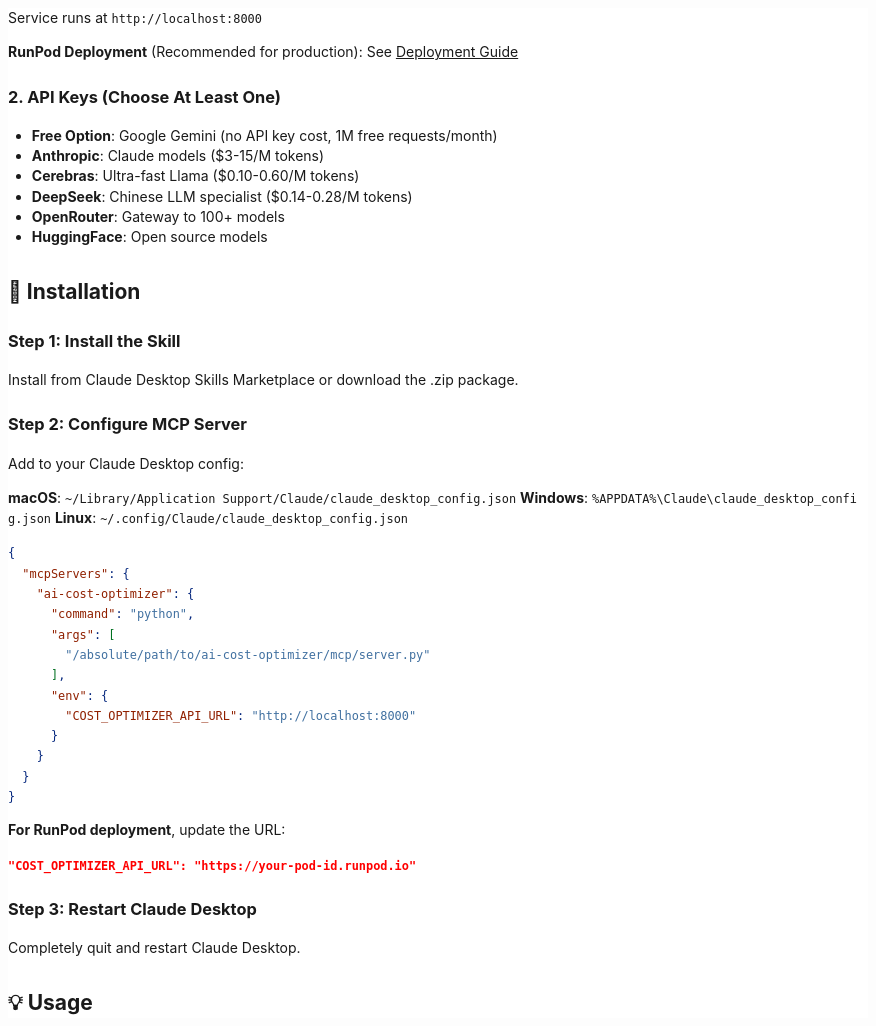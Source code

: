 Service runs at `http://localhost:8000`

**RunPod Deployment** (Recommended for production):
See [Deployment Guide](https://github.com/yourusername/ai-cost-optimizer/blob/main/DEPLOYMENT.md)

### 2. API Keys (Choose At Least One)

- **Free Option**: Google Gemini (no API key cost, 1M free requests/month)
- **Anthropic**: Claude models ($3-15/M tokens)
- **Cerebras**: Ultra-fast Llama ($0.10-0.60/M tokens)
- **DeepSeek**: Chinese LLM specialist ($0.14-0.28/M tokens)
- **OpenRouter**: Gateway to 100+ models
- **HuggingFace**: Open source models

## 🚀 Installation

### Step 1: Install the Skill

Install from Claude Desktop Skills Marketplace or download the .zip package.

### Step 2: Configure MCP Server

Add to your Claude Desktop config:

**macOS**: `~/Library/Application Support/Claude/claude_desktop_config.json`
**Windows**: `%APPDATA%\Claude\claude_desktop_config.json`
**Linux**: `~/.config/Claude/claude_desktop_config.json`

```json
{
  "mcpServers": {
    "ai-cost-optimizer": {
      "command": "python",
      "args": [
        "/absolute/path/to/ai-cost-optimizer/mcp/server.py"
      ],
      "env": {
        "COST_OPTIMIZER_API_URL": "http://localhost:8000"
      }
    }
  }
}
```

**For RunPod deployment**, update the URL:
```json
"COST_OPTIMIZER_API_URL": "https://your-pod-id.runpod.io"
```

### Step 3: Restart Claude Desktop

Completely quit and restart Claude Desktop.

## 💡 Usage
